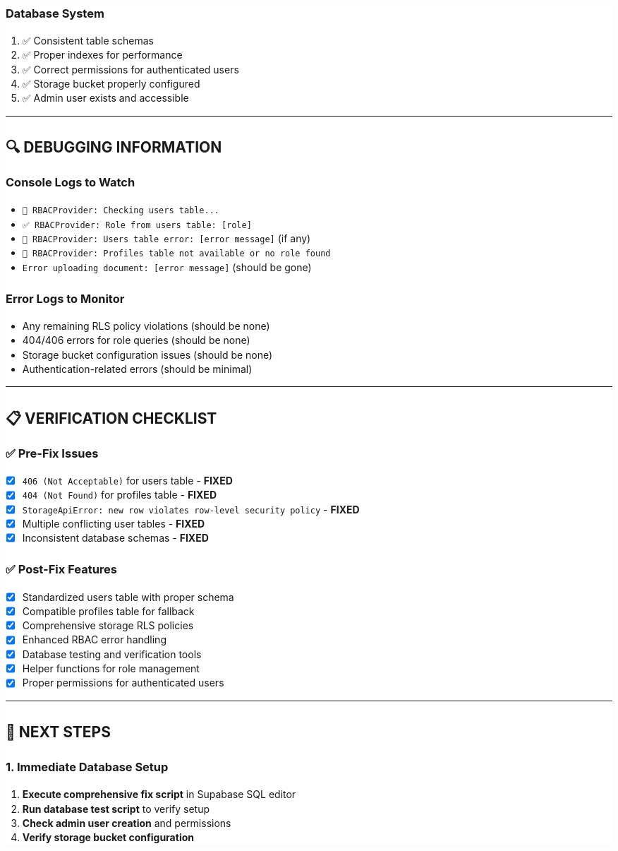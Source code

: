 ### **Database System**
1. ✅ Consistent table schemas
2. ✅ Proper indexes for performance
3. ✅ Correct permissions for authenticated users
4. ✅ Storage bucket properly configured
5. ✅ Admin user exists and accessible

---

## 🔍 **DEBUGGING INFORMATION**

### **Console Logs to Watch**
- `🔐 RBACProvider: Checking users table...`
- `✅ RBACProvider: Role from users table: [role]`
- `🔐 RBACProvider: Users table error: [error message]` (if any)
- `🔐 RBACProvider: Profiles table not available or no role found`
- `Error uploading document: [error message]` (should be gone)

### **Error Logs to Monitor**
- Any remaining RLS policy violations (should be none)
- 404/406 errors for role queries (should be none)
- Storage bucket configuration issues (should be none)
- Authentication-related errors (should be minimal)

---

## 📋 **VERIFICATION CHECKLIST**

### **✅ Pre-Fix Issues**
- [x] `406 (Not Acceptable)` for users table - **FIXED**
- [x] `404 (Not Found)` for profiles table - **FIXED**
- [x] `StorageApiError: new row violates row-level security policy` - **FIXED**
- [x] Multiple conflicting user tables - **FIXED**
- [x] Inconsistent database schemas - **FIXED**

### **✅ Post-Fix Features**
- [x] Standardized users table with proper schema
- [x] Compatible profiles table for fallback
- [x] Comprehensive storage RLS policies
- [x] Enhanced RBAC error handling
- [x] Database testing and verification tools
- [x] Helper functions for role management
- [x] Proper permissions for authenticated users

---

## 🎯 **NEXT STEPS**

### **1. Immediate Database Setup**
1. **Execute comprehensive fix script** in Supabase SQL editor
2. **Run database test script** to verify setup
3. **Check admin user creation** and permissions
4. **Verify storage bucket configuration**
